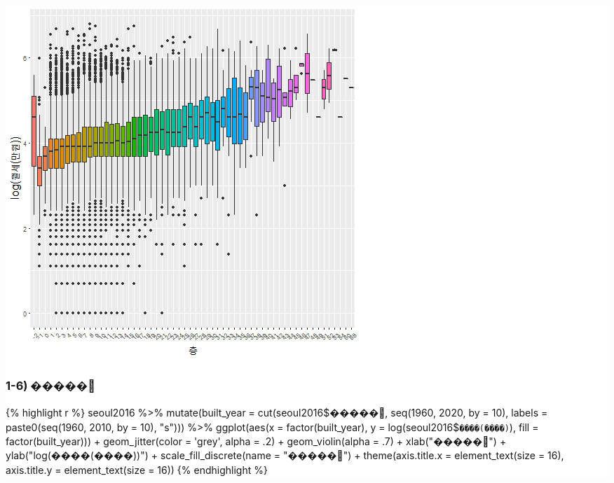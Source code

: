 ![plot of chunk unnamed-chunk-6](/assets/contest/2017-12-29-montlyrent2016/unnamed-chunk-6-1.png)

### 1-6) �����⵵

{% highlight r %}
seoul2016 %>%
  mutate(built_year = cut(seoul2016$�����⵵, seq(1960, 2020, by = 10),
                            labels = paste0(seq(1960, 2010, by = 10), "s"))) %>%
  ggplot(aes(x = factor(built_year), y = log(seoul2016$`����(����)`),
             fill = factor(built_year))) +
  geom_jitter(color = 'grey', alpha = .2) +
  geom_violin(alpha = .7) + xlab("�����⵵") + ylab("log(����(����))") +
  scale_fill_discrete(name = "�����⵵")  +
  theme(axis.title.x = element_text(size = 16),
        axis.title.y = element_text(size = 16))
{% endhighlight %}
